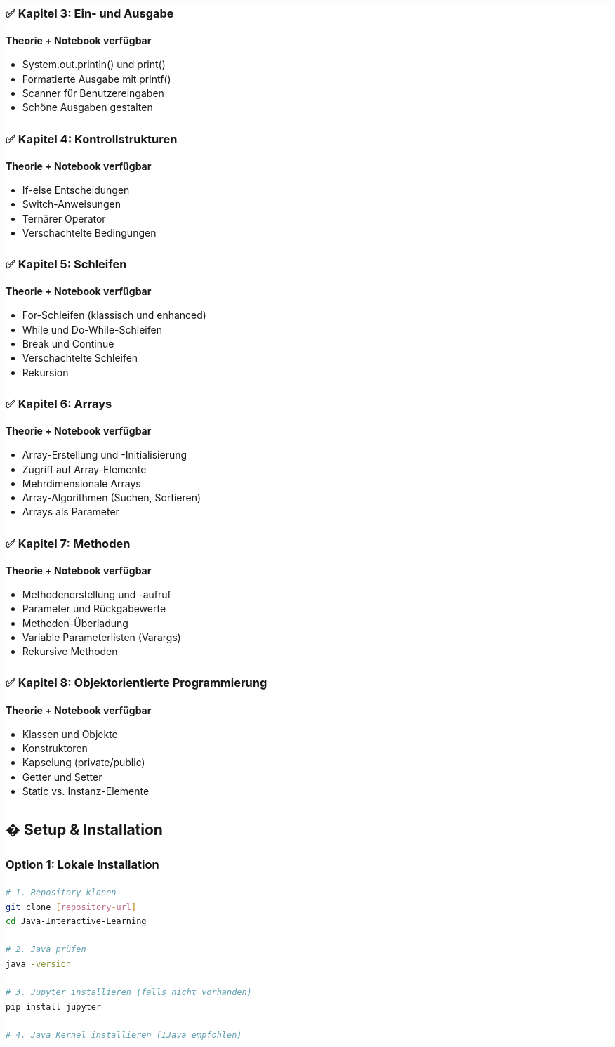 ### ✅ Kapitel 3: Ein- und Ausgabe
**Theorie + Notebook verfügbar**
- System.out.println() und print()
- Formatierte Ausgabe mit printf()
- Scanner für Benutzereingaben
- Schöne Ausgaben gestalten

### ✅ Kapitel 4: Kontrollstrukturen
**Theorie + Notebook verfügbar**
- If-else Entscheidungen
- Switch-Anweisungen
- Ternärer Operator
- Verschachtelte Bedingungen

### ✅ Kapitel 5: Schleifen
**Theorie + Notebook verfügbar**
- For-Schleifen (klassisch und enhanced)
- While und Do-While-Schleifen
- Break und Continue
- Verschachtelte Schleifen
- Rekursion

### ✅ Kapitel 6: Arrays
**Theorie + Notebook verfügbar**
- Array-Erstellung und -Initialisierung
- Zugriff auf Array-Elemente
- Mehrdimensionale Arrays
- Array-Algorithmen (Suchen, Sortieren)
- Arrays als Parameter

### ✅ Kapitel 7: Methoden
**Theorie + Notebook verfügbar**
- Methodenerstellung und -aufruf
- Parameter und Rückgabewerte
- Methoden-Überladung
- Variable Parameterlisten (Varargs)
- Rekursive Methoden

### ✅ Kapitel 8: Objektorientierte Programmierung
**Theorie + Notebook verfügbar**
- Klassen und Objekte
- Konstruktoren
- Kapselung (private/public)
- Getter und Setter
- Static vs. Instanz-Elemente

## �️ Setup & Installation

### **Option 1: Lokale Installation**
```bash
# 1. Repository klonen
git clone [repository-url]
cd Java-Interactive-Learning

# 2. Java prüfen
java -version

# 3. Jupyter installieren (falls nicht vorhanden)
pip install jupyter

# 4. Java Kernel installieren (IJava empfohlen)
```